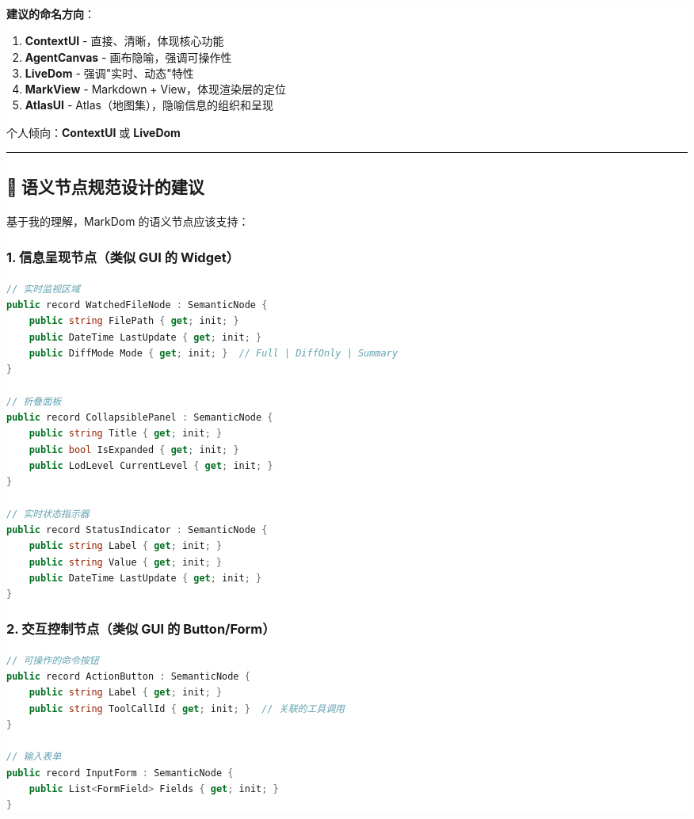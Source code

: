 **建议的命名方向**：
1. **ContextUI** - 直接、清晰，体现核心功能
2. **AgentCanvas** - 画布隐喻，强调可操作性
3. **LiveDom** - 强调"实时、动态"特性
4. **MarkView** - Markdown + View，体现渲染层的定位
5. **AtlasUI** - Atlas（地图集），隐喻信息的组织和呈现

个人倾向：**ContextUI** 或 **LiveDom**

---

## 🎯 语义节点规范设计的建议

基于我的理解，MarkDom 的语义节点应该支持：

### 1. **信息呈现节点**（类似 GUI 的 Widget）
```csharp
// 实时监视区域
public record WatchedFileNode : SemanticNode {
    public string FilePath { get; init; }
    public DateTime LastUpdate { get; init; }
    public DiffMode Mode { get; init; }  // Full | DiffOnly | Summary
}

// 折叠面板
public record CollapsiblePanel : SemanticNode {
    public string Title { get; init; }
    public bool IsExpanded { get; init; }
    public LodLevel CurrentLevel { get; init; }
}

// 实时状态指示器
public record StatusIndicator : SemanticNode {
    public string Label { get; init; }
    public string Value { get; init; }
    public DateTime LastUpdate { get; init; }
}
```

### 2. **交互控制节点**（类似 GUI 的 Button/Form）
```csharp
// 可操作的命令按钮
public record ActionButton : SemanticNode {
    public string Label { get; init; }
    public string ToolCallId { get; init; }  // 关联的工具调用
}

// 输入表单
public record InputForm : SemanticNode {
    public List<FormField> Fields { get; init; }
}
```
